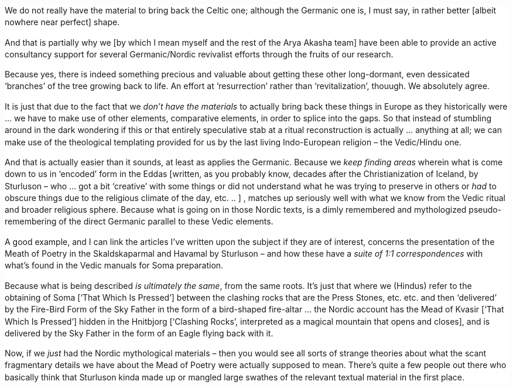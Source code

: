 We do not really have the material to bring back the Celtic one;
although the Germanic one is, I must say, in rather better \[albeit
nowhere near perfect\] shape.

And that is partially why we \[by which I mean myself and the rest of
the Arya Akasha team\] have been able to provide an active consultancy
support for several Germanic/Nordic revivalist efforts through the
fruits of our research.

Because yes, there is indeed something precious and valuable about
getting these other long-dormant, even dessicated ‘branches’ of the tree
growing back to life. An effort at ‘resurrection’ rather than
‘revitalization’, thouugh. We absolutely agree.

It is just that due to the fact that we *don’t have the materials* to
actually bring back these things in Europe as they historically were …
we have to make use of other elements, comparative elements, in order to
splice into the gaps. So that instead of stumbling around in the dark
wondering if this or that entirely speculative stab at a ritual
reconstruction is actually … anything at all; we can make use of the
theological templating provided for us by the last living Indo-European
religion – the Vedic/Hindu one.

And that is actually easier than it sounds, at least as applies the
Germanic. Because we *keep finding areas* wherein what is come down to
us in ‘encoded’ form in the Eddas \[written, as you probably know,
decades after the Christianization of Iceland, by Sturluson – who … got
a bit ‘creative’ with some things or did not understand what he was
trying to preserve in others or *had* to obscure things due to the
religious climate of the day, etc. .. \] , matches up seriously well
with what we know from the Vedic ritual and broader religious sphere.
Because what is going on in those Nordic texts, is a dimly remembered
and mythologized pseudo-remembering of the direct Germanic parallel to
these Vedic elements.

A good example, and I can link the articles I’ve written upon the
subject if they are of interest, concerns the presentation of the Meath
of Poetry in the Skaldskaparmal and Havamal by Sturluson – and how these
have a *suite of 1:1 correspondences* with what’s found in the Vedic
manuals for Soma preparation.

Because what is being described *is ultimately the same*, from the same
roots. It’s just that where we (Hindus) refer to the obtaining of Soma
\[‘That Which Is Pressed’\] between the clashing rocks that are the
Press Stones, etc. etc. and then ‘delivered’ by the Fire-Bird Form of
the Sky Father in the form of a bird-shaped fire-altar … the Nordic
account has the Mead of Kvasir \[‘That Which Is Pressed’\] hidden in the
Hnitbjorg \[‘Clashing Rocks’, interpreted as a magical mountain that
opens and closes\], and is delivered by the Sky Father in the form of an
Eagle flying back with it.

Now, if we *just* had the Nordic mythological materials – then you would
see all sorts of strange theories about what the scant fragmentary
details we have about the Mead of Poetry were actually supposed to mean.
There’s quite a few people out there who basically think that Sturluson
kinda made up or mangled large swathes of the relevant textual material
in the first place.
